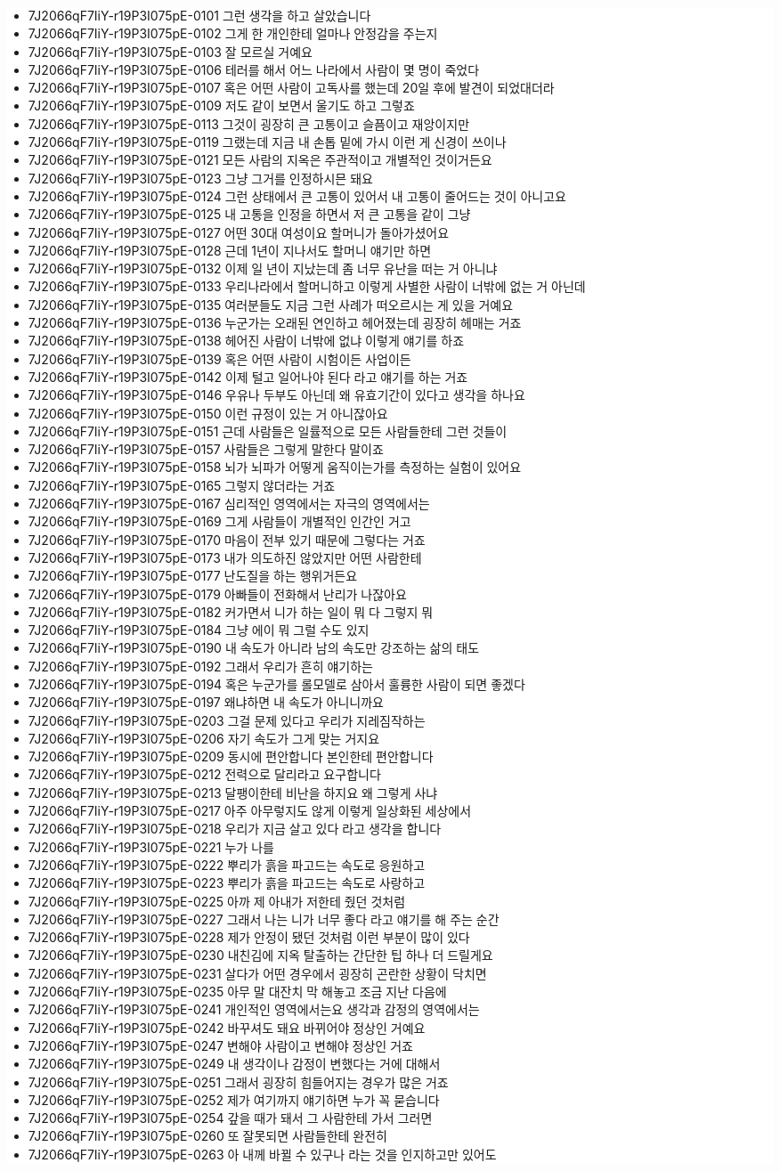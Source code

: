 - 7J2066qF7IiY-r19P3I075pE-0101 그런 생각을 하고 살았습니다
- 7J2066qF7IiY-r19P3I075pE-0102 그게 한 개인한테 얼마나 안정감을 주는지
- 7J2066qF7IiY-r19P3I075pE-0103 잘 모르실 거예요
- 7J2066qF7IiY-r19P3I075pE-0106 테러를 해서 어느 나라에서 사람이 몇 명이 죽었다
- 7J2066qF7IiY-r19P3I075pE-0107 혹은 어떤 사람이 고독사를 했는데 20일 후에 발견이 되었대더라
- 7J2066qF7IiY-r19P3I075pE-0109 저도 같이 보면서 울기도 하고 그렇죠
- 7J2066qF7IiY-r19P3I075pE-0113 그것이 굉장히 큰 고통이고 슬픔이고 재앙이지만
- 7J2066qF7IiY-r19P3I075pE-0119 그랬는데 지금 내 손톱 밑에 가시 이런 게 신경이 쓰이나
- 7J2066qF7IiY-r19P3I075pE-0121 모든 사람의 지옥은 주관적이고 개별적인 것이거든요
- 7J2066qF7IiY-r19P3I075pE-0123 그냥 그거를 인정하시믄 돼요
- 7J2066qF7IiY-r19P3I075pE-0124 그런 상태에서 큰 고통이 있어서 내 고통이 줄어드는 것이 아니고요
- 7J2066qF7IiY-r19P3I075pE-0125 내 고통을 인정을 하면서 저 큰 고통을 같이 그냥
- 7J2066qF7IiY-r19P3I075pE-0127 어떤 30대 여성이요 할머니가 돌아가셨어요
- 7J2066qF7IiY-r19P3I075pE-0128 근데 1년이 지나서도 할머니 얘기만 하면
- 7J2066qF7IiY-r19P3I075pE-0132 이제 일 년이 지났는데 좀 너무 유난을 떠는 거 아니냐
- 7J2066qF7IiY-r19P3I075pE-0133 우리나라에서 할머니하고 이렇게 사별한 사람이 너밖에 없는 거 아닌데
- 7J2066qF7IiY-r19P3I075pE-0135 여러분들도 지금 그런 사례가 떠오르시는 게 있을 거예요
- 7J2066qF7IiY-r19P3I075pE-0136 누군가는 오래된 연인하고 헤어졌는데 굉장히 헤매는 거죠
- 7J2066qF7IiY-r19P3I075pE-0138 헤어진 사람이 너밖에 없냐 이렇게 얘기를 하죠
- 7J2066qF7IiY-r19P3I075pE-0139 혹은 어떤 사람이 시험이든 사업이든
- 7J2066qF7IiY-r19P3I075pE-0142 이제 털고 일어나야 된다 라고 얘기를 하는 거죠
- 7J2066qF7IiY-r19P3I075pE-0146 우유나 두부도 아닌데 왜 유효기간이 있다고 생각을 하나요
- 7J2066qF7IiY-r19P3I075pE-0150 이런 규정이 있는 거 아니잖아요
- 7J2066qF7IiY-r19P3I075pE-0151 근데 사람들은 일률적으로 모든 사람들한테 그런 것들이
- 7J2066qF7IiY-r19P3I075pE-0157 사람들은 그렇게 말한다 말이죠
- 7J2066qF7IiY-r19P3I075pE-0158 뇌가 뇌파가 어떻게 움직이는가를 측정하는 실험이 있어요
- 7J2066qF7IiY-r19P3I075pE-0165 그렇지 않더라는 거죠
- 7J2066qF7IiY-r19P3I075pE-0167 심리적인 영역에서는 자극의 영역에서는
- 7J2066qF7IiY-r19P3I075pE-0169 그게 사람들이 개별적인 인간인 거고
- 7J2066qF7IiY-r19P3I075pE-0170 마음이 전부 있기 때문에 그렇다는 거죠
- 7J2066qF7IiY-r19P3I075pE-0173 내가 의도하진 않았지만 어떤 사람한테
- 7J2066qF7IiY-r19P3I075pE-0177 난도질을 하는 행위거든요
- 7J2066qF7IiY-r19P3I075pE-0179 아빠들이 전화해서 난리가 나잖아요
- 7J2066qF7IiY-r19P3I075pE-0182 커가면서 니가 하는 일이 뭐 다 그렇지 뭐
- 7J2066qF7IiY-r19P3I075pE-0184 그냥 에이 뭐 그럴 수도 있지
- 7J2066qF7IiY-r19P3I075pE-0190 내 속도가 아니라 남의 속도만 강조하는 삶의 태도
- 7J2066qF7IiY-r19P3I075pE-0192 그래서 우리가 흔히 얘기하는
- 7J2066qF7IiY-r19P3I075pE-0194 혹은 누군가를 롤모델로 삼아서 훌륭한 사람이 되면 좋겠다
- 7J2066qF7IiY-r19P3I075pE-0197 왜냐하면 내 속도가 아니니까요
- 7J2066qF7IiY-r19P3I075pE-0203 그걸 문제 있다고 우리가 지레짐작하는
- 7J2066qF7IiY-r19P3I075pE-0206 자기 속도가 그게 맞는 거지요
- 7J2066qF7IiY-r19P3I075pE-0209 동시에 편안합니다 본인한테 편안합니다
- 7J2066qF7IiY-r19P3I075pE-0212 전력으로 달리라고 요구합니다
- 7J2066qF7IiY-r19P3I075pE-0213 달팽이한테 비난을 하지요 왜 그렇게 사냐
- 7J2066qF7IiY-r19P3I075pE-0217 아주 아무렇지도 않게 이렇게 일상화된 세상에서
- 7J2066qF7IiY-r19P3I075pE-0218 우리가 지금 살고 있다 라고 생각을 합니다
- 7J2066qF7IiY-r19P3I075pE-0221 누가 나를
- 7J2066qF7IiY-r19P3I075pE-0222 뿌리가 흙을 파고드는 속도로 응원하고
- 7J2066qF7IiY-r19P3I075pE-0223 뿌리가 흙을 파고드는 속도로 사랑하고
- 7J2066qF7IiY-r19P3I075pE-0225 아까 제 아내가 저한테 줬던 것처럼
- 7J2066qF7IiY-r19P3I075pE-0227 그래서 나는 니가 너무 좋다 라고 얘기를 해 주는 순간
- 7J2066qF7IiY-r19P3I075pE-0228 제가 안정이 됐던 것처럼 이런 부분이 많이 있다
- 7J2066qF7IiY-r19P3I075pE-0230 내친김에 지옥 탈출하는 간단한 팁 하나 더 드릴게요
- 7J2066qF7IiY-r19P3I075pE-0231 살다가 어떤 경우에서 굉장히 곤란한 상황이 닥치면
- 7J2066qF7IiY-r19P3I075pE-0235 아무 말 대잔치 막 해놓고 조금 지난 다음에
- 7J2066qF7IiY-r19P3I075pE-0241 개인적인 영역에서는요 생각과 감정의 영역에서는
- 7J2066qF7IiY-r19P3I075pE-0242 바꾸셔도 돼요 바뀌어야 정상인 거예요
- 7J2066qF7IiY-r19P3I075pE-0247 변해야 사람이고 변해야 정상인 거죠
- 7J2066qF7IiY-r19P3I075pE-0249 내 생각이나 감정이 변했다는 거에 대해서
- 7J2066qF7IiY-r19P3I075pE-0251 그래서 굉장히 힘들어지는 경우가 많은 거죠
- 7J2066qF7IiY-r19P3I075pE-0252 제가 여기까지 얘기하면 누가 꼭 묻습니다
- 7J2066qF7IiY-r19P3I075pE-0254 갚을 때가 돼서 그 사람한테 가서 그러면
- 7J2066qF7IiY-r19P3I075pE-0260 또 잘못되면 사람들한테 완전히
- 7J2066qF7IiY-r19P3I075pE-0263 아 내께 바뀔 수 있구나 라는 것을 인지하고만 있어도